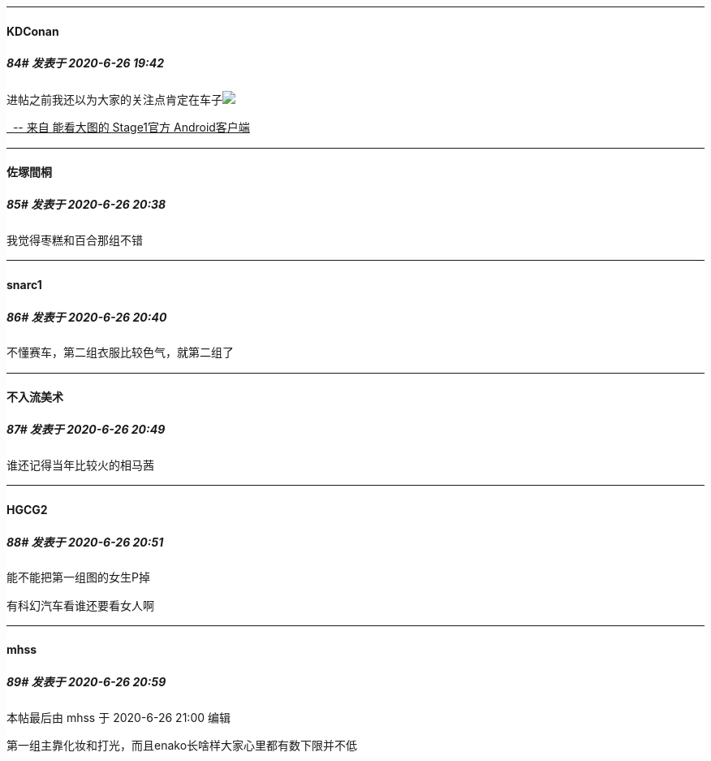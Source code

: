 
-----

####  KDConan  
##### 84#       发表于 2020-6-26 19:42


进帖之前我还以为大家的关注点肯定在车子<img src="https://static.saraba1st.com/image/smiley/face2017/033.png" referrerpolicy="no-referrer">

[  -- 来自 能看大图的 Stage1官方 Android客户端](https://www.coolapk.com/apk/140634)


-----

####  佐塚間桐  
##### 85#       发表于 2020-6-26 20:38


我觉得枣糕和百合那组不错


-----

####  snarc1  
##### 86#       发表于 2020-6-26 20:40


不懂赛车，第二组衣服比较色气，就第二组了


-----

####  不入流美术  
##### 87#       发表于 2020-6-26 20:49


谁还记得当年比较火的相马茜


-----

####  HGCG2  
##### 88#       发表于 2020-6-26 20:51


能不能把第一组图的女生P掉

有科幻汽车看谁还要看女人啊


-----

####  mhss  
##### 89#       发表于 2020-6-26 20:59


 本帖最后由 mhss 于 2020-6-26 21:00 编辑 

第一组主靠化妆和打光，而且enako长啥样大家心里都有数下限并不低
